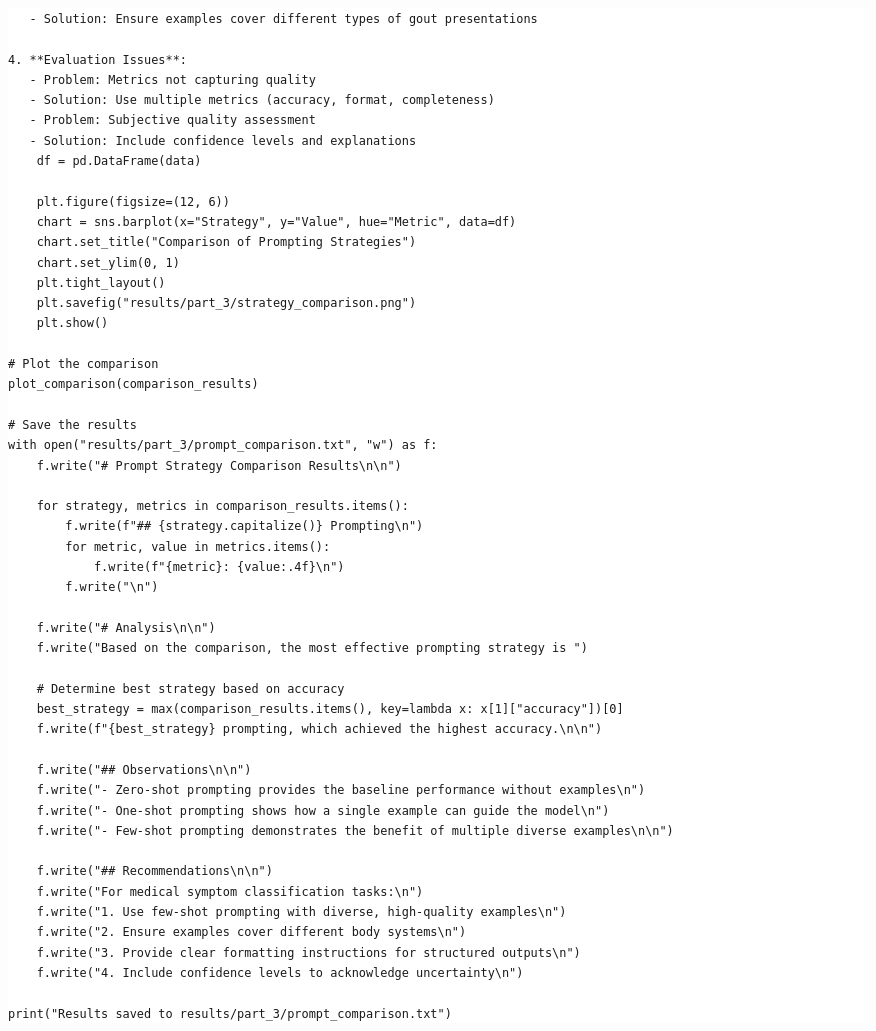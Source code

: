 ```
   - Solution: Ensure examples cover different types of gout presentations

4. **Evaluation Issues**:
   - Problem: Metrics not capturing quality
   - Solution: Use multiple metrics (accuracy, format, completeness)
   - Problem: Subjective quality assessment
   - Solution: Include confidence levels and explanations
    df = pd.DataFrame(data)
    
    plt.figure(figsize=(12, 6))
    chart = sns.barplot(x="Strategy", y="Value", hue="Metric", data=df)
    chart.set_title("Comparison of Prompting Strategies")
    chart.set_ylim(0, 1)
    plt.tight_layout()
    plt.savefig("results/part_3/strategy_comparison.png")
    plt.show()

# Plot the comparison
plot_comparison(comparison_results)

# Save the results
with open("results/part_3/prompt_comparison.txt", "w") as f:
    f.write("# Prompt Strategy Comparison Results\n\n")
    
    for strategy, metrics in comparison_results.items():
        f.write(f"## {strategy.capitalize()} Prompting\n")
        for metric, value in metrics.items():
            f.write(f"{metric}: {value:.4f}\n")
        f.write("\n")
    
    f.write("# Analysis\n\n")
    f.write("Based on the comparison, the most effective prompting strategy is ")
    
    # Determine best strategy based on accuracy
    best_strategy = max(comparison_results.items(), key=lambda x: x[1]["accuracy"])[0]
    f.write(f"{best_strategy} prompting, which achieved the highest accuracy.\n\n")
    
    f.write("## Observations\n\n")
    f.write("- Zero-shot prompting provides the baseline performance without examples\n")
    f.write("- One-shot prompting shows how a single example can guide the model\n")
    f.write("- Few-shot prompting demonstrates the benefit of multiple diverse examples\n\n")
    
    f.write("## Recommendations\n\n")
    f.write("For medical symptom classification tasks:\n")
    f.write("1. Use few-shot prompting with diverse, high-quality examples\n")
    f.write("2. Ensure examples cover different body systems\n")
    f.write("3. Provide clear formatting instructions for structured outputs\n")
    f.write("4. Include confidence levels to acknowledge uncertainty\n")

print("Results saved to results/part_3/prompt_comparison.txt")
```
